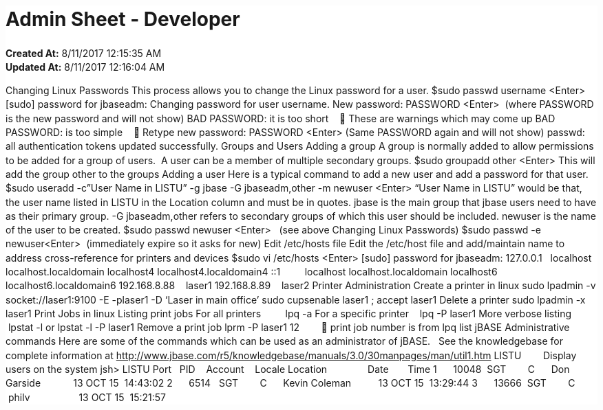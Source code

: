 # Admin Sheet - Developer

**Created At:** 8/11/2017 12:15:35 AM  
**Updated At:** 8/11/2017 12:16:04 AM  


Changing Linux Passwords
This process allows you to change the Linux password for a user.
$sudo passwd username &lt;Enter&gt;
[sudo] password for jbaseadm:
Changing password for user username.
New password: PASSWORD &lt;Enter&gt;  (where PASSWORD is the new password and will not show)
BAD PASSWORD: it is too short     These are warnings which may come up
BAD PASSWORD: is too simple    
Retype new password: PASSWORD &lt;Enter&gt; (Same PASSWORD again and will not show)
passwd: all authentication tokens updated successfully.
Groups and Users
Adding a group
A group is normally added to allow permissions to be added for a group of users.  A user can be a member of multiple secondary groups.
$sudo groupadd other &lt;Enter&gt;
This will add the group other to the groups
Adding a user
Here is a typical command to add a new user and add a password for that user.
$sudo useradd -c”User Name in LISTU” -g jbase -G jbaseadm,other -m newuser &lt;Enter&gt;
“User Name in LISTU” would be that, the user name listed in LISTU in the Location column and must be in quotes.
jbase is the main group that jbase users need to have as their primary group.
-G jbaseadm,other refers to secondary groups of which this user should be included.
newuser is the name of the user to be created.
$sudo passwd newuser &lt;Enter&gt;   (see above Changing Linux Passwords)
$sudo passwd -e newuser&lt;Enter&gt;  (immediately expire so it asks for new)
Edit /etc/hosts file
Edit the /etc/host file and add/maintain name to address cross-reference for printers and devices
$sudo vi /etc/hosts &lt;Enter&gt;
[sudo] password for jbaseadm:
127.0.0.1   localhost localhost.localdomain localhost4 localhost4.localdomain4
::1         localhost localhost.localdomain localhost6 localhost6.localdomain6
192.168.8.88    laser1
192.168.8.89    laser2
Printer Administration
Create a printer in linux
sudo lpadmin -v socket://laser1:9100 -E -plaser1 -D ‘Laser in main office’
sudo cupsenable laser1 ; accept laser1
Delete a printer
sudo lpadmin -x laser1
Print Jobs in linux
Listing print jobs
For all printers         lpq -a
For a specific printer    lpq -P laser1
More verbose listing    lpstat -l or lpstat -l -P laser1
Remove a print job
lprm -P laser1 12         print job number is from lpq list
jBASE Administrative commands
Here are some of the commands which can be used as an administrator of jBASE.   See the knowledgebase for complete information at http://www.jbase.com/r5/knowledgebase/manuals/3.0/30manpages/man/util1.htm
LISTU        Display users on the system
jsh&gt; LISTU
Port   PID    Account    Locale Location               Date       Time
1      10048  SGT        C      Don Garside            13 OCT 15  14:43:02
2      6514   SGT        C      Kevin Coleman          13 OCT 15  13:29:44
3      13666  SGT        C      philv                  13 OCT 15  15:21:57